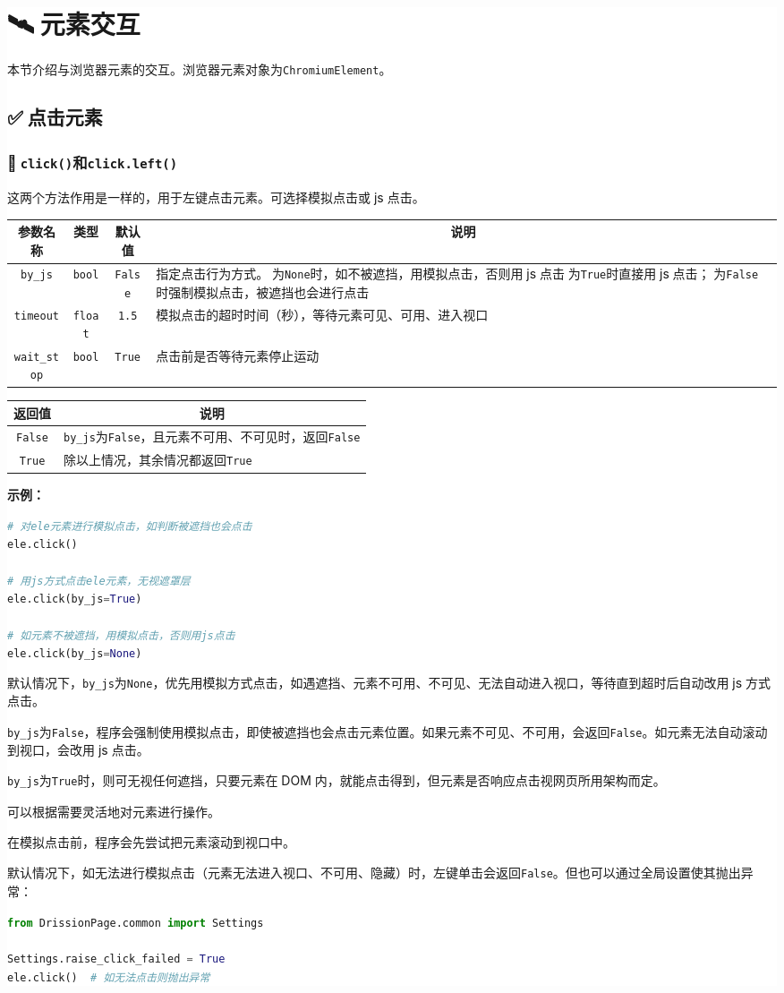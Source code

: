 # 🛰️ 元素交互

本节介绍与浏览器元素的交互。浏览器元素对象为`ChromiumElement`。

## ✅️️ 点击元素

### 📌 `click()`和`click.left()`

这两个方法作用是一样的，用于左键点击元素。可选择模拟点击或 js 点击。

|  参数名称   |  类型   | 默认值  | 说明                                                         |
| :---------: | :-----: | :-----: | ------------------------------------------------------------ |
|   `by_js`   | `bool`  | `False` | 指定点击行为方式。 为`None`时，如不被遮挡，用模拟点击，否则用 js 点击 为`True`时直接用 js 点击； 为`False`时强制模拟点击，被遮挡也会进行点击 |
|  `timeout`  | `float` |  `1.5`  | 模拟点击的超时时间（秒），等待元素可见、可用、进入视口       |
| `wait_stop` | `bool`  | `True`  | 点击前是否等待元素停止运动                                   |

| 返回值  | 说明                                                  |
| :-----: | ----------------------------------------------------- |
| `False` | `by_js`为`False`，且元素不可用、不可见时，返回`False` |
| `True`  | 除以上情况，其余情况都返回`True`                      |

**示例：**

```python
# 对ele元素进行模拟点击，如判断被遮挡也会点击
ele.click()

# 用js方式点击ele元素，无视遮罩层
ele.click(by_js=True)

# 如元素不被遮挡，用模拟点击，否则用js点击
ele.click(by_js=None)
```



默认情况下，`by_js`为`None`，优先用模拟方式点击，如遇遮挡、元素不可用、不可见、无法自动进入视口，等待直到超时后自动改用 js 方式点击。

`by_js`为`False`，程序会强制使用模拟点击，即使被遮挡也会点击元素位置。如果元素不可见、不可用，会返回`False`。如元素无法自动滚动到视口，会改用 js 点击。

`by_js`为`True`时，则可无视任何遮挡，只要元素在 DOM 内，就能点击得到，但元素是否响应点击视网页所用架构而定。

可以根据需要灵活地对元素进行操作。

在模拟点击前，程序会先尝试把元素滚动到视口中。

默认情况下，如无法进行模拟点击（元素无法进入视口、不可用、隐藏）时，左键单击会返回`False`。但也可以通过全局设置使其抛出异常：

```python
from DrissionPage.common import Settings

Settings.raise_click_failed = True
ele.click()  # 如无法点击则抛出异常
```
